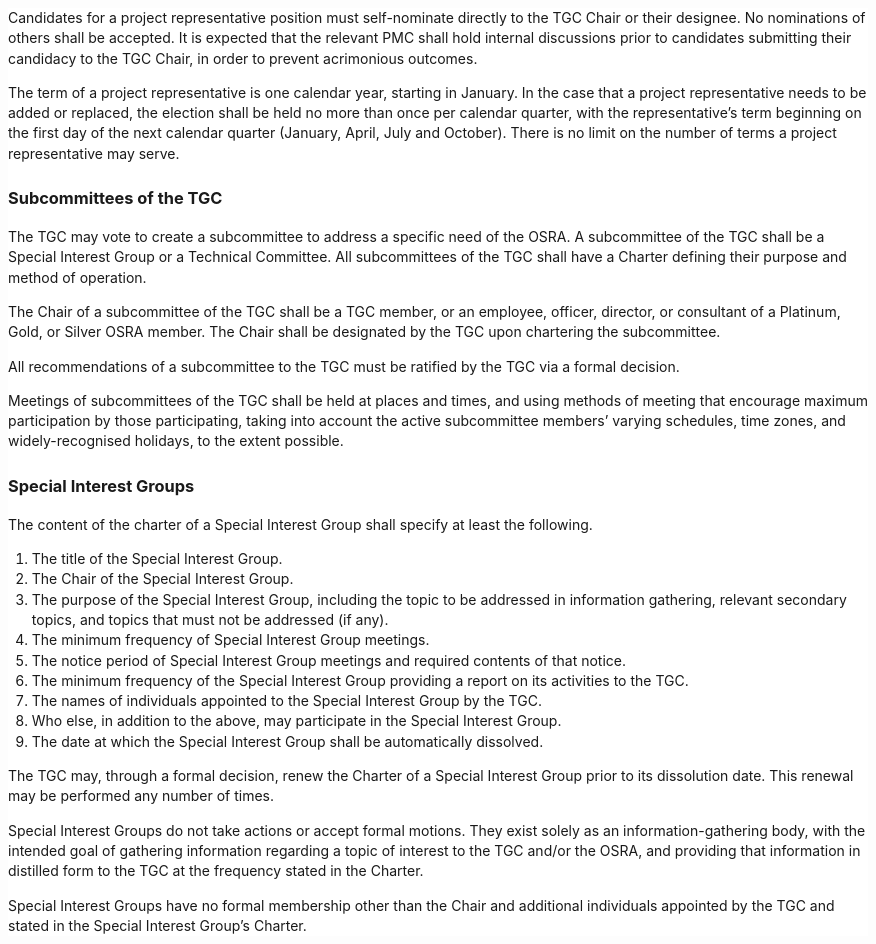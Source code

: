 Candidates for a project representative position must self-nominate directly to the TGC Chair or their designee. No nominations of others shall be accepted. It is expected that the relevant PMC shall hold internal discussions prior to candidates submitting their candidacy to the TGC Chair, in order to prevent acrimonious outcomes.

The term of a project representative is one calendar year, starting in January.  In the case that a project representative needs to be added or replaced, the election shall be held no more than once per calendar quarter, with the representative’s term beginning on the first day of the next calendar quarter (January, April, July and October).  There is no limit on the number of terms a project representative may serve.

### Subcommittees of the TGC

The TGC may vote to create a subcommittee to address a specific need of the OSRA. A subcommittee of the TGC shall be a Special Interest Group or a Technical Committee. All subcommittees of the TGC shall have a Charter defining their purpose and method of operation.

The Chair of a subcommittee of the TGC shall be a TGC member, or an employee, officer, director, or consultant of a Platinum, Gold, or Silver OSRA member. The Chair shall be designated by the TGC upon chartering the subcommittee.

All recommendations of a subcommittee to the TGC must be ratified by the TGC via a formal decision.

Meetings of subcommittees of the TGC shall be held at places and times, and using methods of meeting that encourage maximum participation by those participating, taking into account the active subcommittee members’ varying schedules, time zones, and widely-recognised holidays, to the extent possible.

### Special Interest Groups

The content of the charter of a Special Interest Group shall specify at least the following.

1. The title of the Special Interest Group.  
2. The Chair of the Special Interest Group.  
3. The purpose of the Special Interest Group, including the topic to be addressed in information gathering, relevant secondary topics, and topics that must not be addressed (if any).  
4. The minimum frequency of Special Interest Group meetings.  
5. The notice period of Special Interest Group meetings and required contents of that notice.  
6. The minimum frequency of the Special Interest Group providing a report on its activities to the TGC.  
7. The names of individuals appointed to the Special Interest Group by the TGC.  
8. Who else, in addition to the above, may participate in the Special Interest Group.  
9. The date at which the Special Interest Group shall be automatically dissolved.

The TGC may, through a formal decision, renew the Charter of a Special Interest Group prior to its dissolution date. This renewal may be performed any number of times.

Special Interest Groups do not take actions or accept formal motions. They exist solely as an information-gathering body, with the intended goal of gathering information regarding a topic of interest to the TGC and/or the OSRA, and providing that information in distilled form to the TGC at the frequency stated in the Charter.

Special Interest Groups have no formal membership other than the Chair and additional individuals appointed by the TGC and stated in the Special Interest Group’s Charter.
